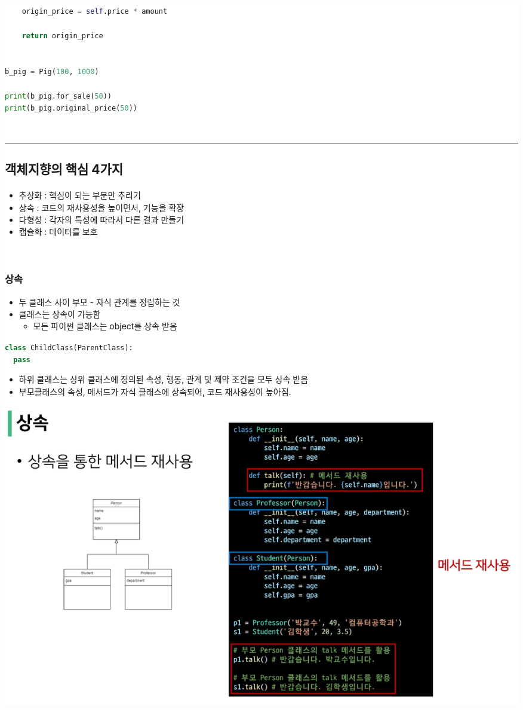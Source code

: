 ```python
    origin_price = self.price * amount
  
    return origin_price


b_pig = Pig(100, 1000)

print(b_pig.for_sale(50))
print(b_pig.original_price(50))
```

</br>

---

## 객체지향의 핵심 4가지
- 추상화 : 핵심이 되는 부분만 추리기
- 상속 : 코드의 재사용성을 높이면서, 기능을 확장
- 다형성 : 각자의 특성에 따라서 다른 결과 만들기
- 캡슐화 : 데이터를 보호

</br>

### 상속
- 두 클래스 사이 부모 - 자식 관계를 정립하는 것
- 클래스는 상속이 가능함
  - 모든 파이썬 클래스는 object를 상속 받음

```python
class ChildClass(ParentClass):
  pass
```

- 하위 클래스는 상위 클래스에 정의된 속성, 행동, 관계 및 제약 조건을 모두 상속 받음
- 부모클래스의 속성, 메서드가 자식 클래스에 상속되어, 코드 재사용성이 높아짐.

![상속](../assets/상속.png)
